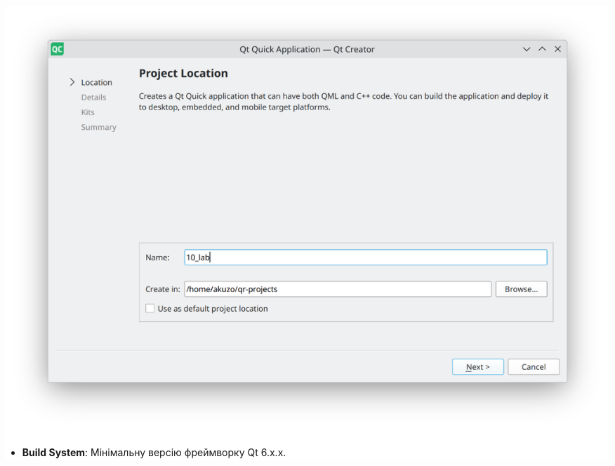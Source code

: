    ![](images/name_and_location.png)
   - **Build System**: Мінімальну версію фреймворку Qt 6.x.x.  